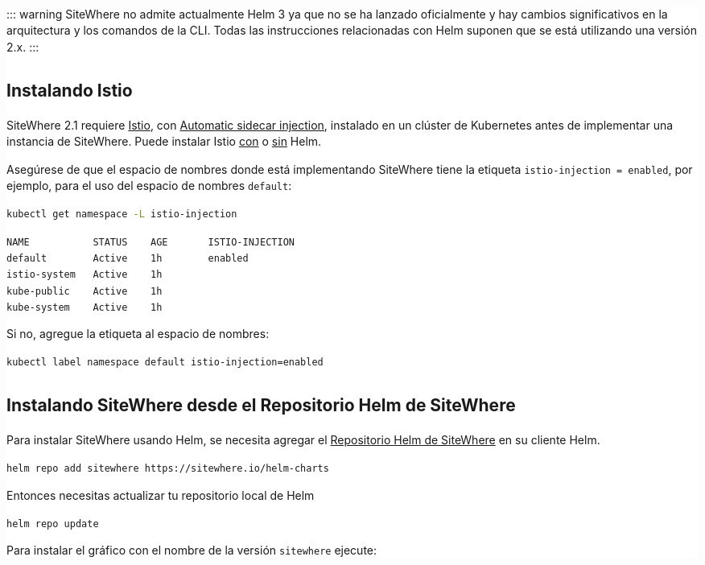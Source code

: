 ::: warning
SiteWhere no admite actualmente Helm 3 ya que no se ha lanzado oficialmente y hay cambios 
significativos en la arquitectura y los comandos de la CLI. Todas las instrucciones relacionadas 
con Helm suponen que se está utilizando una versión 2.x.
:::

## Instalando Istio

SiteWhere 2.1 requiere [Istio](https://istio.io/), con
[Automatic sidecar injection](https://istio.io/docs/setup/kubernetes/additional-setup/sidecar-injection/#automatic-sidecar-injection),
instalado en un clúster de Kubernetes antes de implementar una instancia de SiteWhere. Puede instalar Istio
[con](https://istio.io/docs/setup/kubernetes/install/helm/) o [sin](https://istio.io/docs/setup/kubernetes/install/kubernetes/) Helm.

Asegúrese de que el espacio de nombres donde está implementando SiteWhere tiene la etiqueta `istio-injection = enabled`, 
por ejemplo, para el uso del espacio de nombres `default`:

```bash
kubectl get namespace -L istio-injection
```

```bash
NAME           STATUS    AGE       ISTIO-INJECTION
default        Active    1h        enabled
istio-system   Active    1h
kube-public    Active    1h
kube-system    Active    1h
```

Si no, agregue la etiqueta al espacio de nombres:

```bash
kubectl label namespace default istio-injection=enabled
```

## Instalando SiteWhere desde el Repositorio Helm de SiteWhere

Para instalar SiteWhere usando Helm, se necesita agregar el [Repositorio Helm de SiteWhere](https://sitewhere.io/helm-charts)
en su cliente Helm.

```bash
helm repo add sitewhere https://sitewhere.io/helm-charts
```

Entonces necesitas actualizar tu repositorio local de Helm

```bash
helm repo update
```

Para instalar el gráfico con el nombre de la versión `sitewhere` ejecute:
